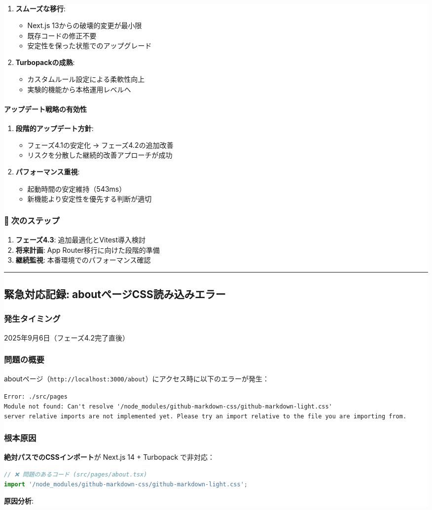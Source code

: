 1. **スムーズな移行**:
   - Next.js 13からの破壊的変更が最小限
   - 既存コードの修正不要
   - 安定性を保った状態でのアップグレード

2. **Turbopackの成熟**:
   - カスタムルール設定による柔軟性向上
   - 実験的機能から本格運用レベルへ

#### アップデート戦略の有効性

1. **段階的アップデート方針**:
   - フェーズ4.1の安定化 → フェーズ4.2の追加改善
   - リスクを分散した継続的改善アプローチが成功

2. **パフォーマンス重視**:
   - 起動時間の安定維持（543ms）
   - 新機能より安定性を優先する判断が適切

### 🚀 次のステップ

1. **フェーズ4.3**: 追加最適化とVitest導入検討
2. **将来計画**: App Router移行に向けた段階的準備
3. **継続監視**: 本番環境でのパフォーマンス確認

---

## 緊急対応記録: aboutページCSS読み込みエラー

### 発生タイミング

2025年9月6日（フェーズ4.2完了直後）

### 問題の概要

aboutページ（`http://localhost:3000/about`）にアクセス時に以下のエラーが発生：

```text
Error: ./src/pages
Module not found: Can't resolve '/node_modules/github-markdown-css/github-markdown-light.css'
server relative imports are not implemented yet. Please try an import relative to the file you are importing from.
```

### 根本原因

**絶対パスでのCSSインポート**が Next.js 14 + Turbopack で非対応：

```typescript
// ❌ 問題のあるコード (src/pages/about.tsx)
import '/node_modules/github-markdown-css/github-markdown-light.css';
```

**原因分析**:
